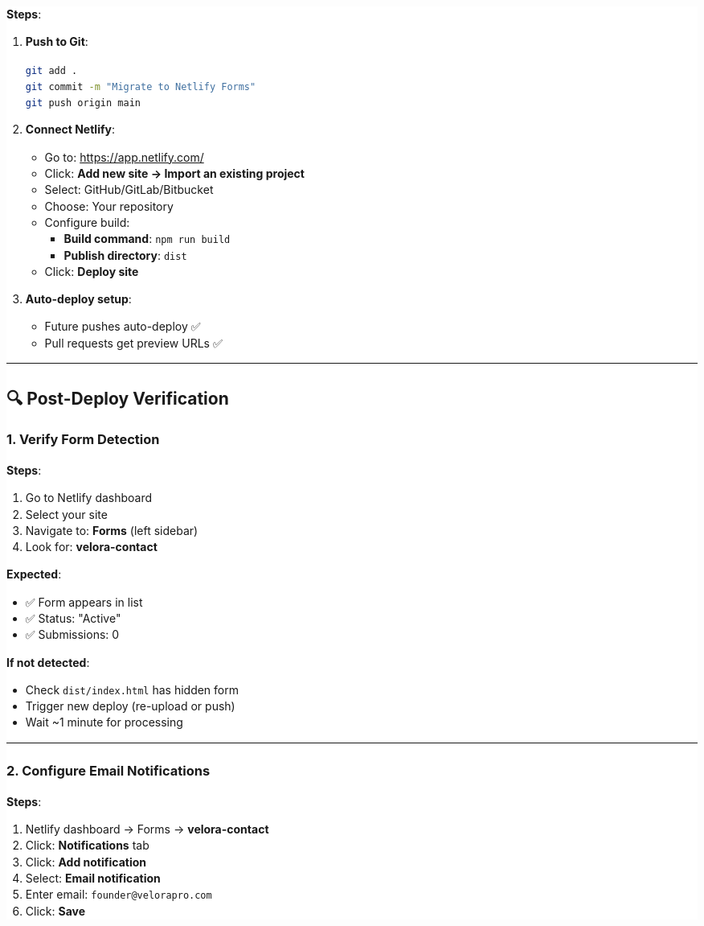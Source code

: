 **Steps**:
1. **Push to Git**:
   ```bash
   git add .
   git commit -m "Migrate to Netlify Forms"
   git push origin main
   ```

2. **Connect Netlify**:
   - Go to: https://app.netlify.com/
   - Click: **Add new site → Import an existing project**
   - Select: GitHub/GitLab/Bitbucket
   - Choose: Your repository
   - Configure build:
     - **Build command**: `npm run build`
     - **Publish directory**: `dist`
   - Click: **Deploy site**

3. **Auto-deploy setup**:
   - Future pushes auto-deploy ✅
   - Pull requests get preview URLs ✅

---

## 🔍 Post-Deploy Verification

### 1. Verify Form Detection

**Steps**:
1. Go to Netlify dashboard
2. Select your site
3. Navigate to: **Forms** (left sidebar)
4. Look for: **velora-contact**

**Expected**:
- ✅ Form appears in list
- ✅ Status: "Active"
- ✅ Submissions: 0

**If not detected**:
- Check `dist/index.html` has hidden form
- Trigger new deploy (re-upload or push)
- Wait ~1 minute for processing

---

### 2. Configure Email Notifications

**Steps**:
1. Netlify dashboard → Forms → **velora-contact**
2. Click: **Notifications** tab
3. Click: **Add notification**
4. Select: **Email notification**
5. Enter email: `founder@velorapro.com`
6. Click: **Save**
